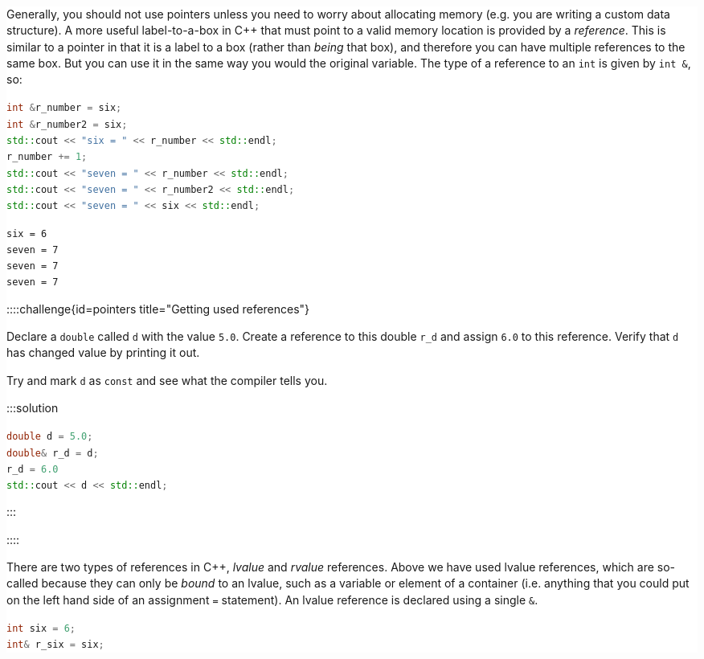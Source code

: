 Generally, you should not use pointers unless you need to worry about allocating
memory (e.g. you are writing a custom data structure). A more useful
label-to-a-box in C++ that must point to a valid memory location is provided by
a _reference_. This is similar to a pointer in that it is a label to a box
(rather than _being_ that box), and therefore you can have multiple references
to the same box. But you can use it in the same way you would the original
variable. The type of a reference to an `int` is given by `int &`, so:

```cpp
int &r_number = six;
int &r_number2 = six;
std::cout << "six = " << r_number << std::endl;
r_number += 1;
std::cout << "seven = " << r_number << std::endl;
std::cout << "seven = " << r_number2 << std::endl;
std::cout << "seven = " << six << std::endl;
```

```text
six = 6
seven = 7
seven = 7
seven = 7
```

::::challenge{id=pointers title="Getting used references"}

Declare a `double` called `d` with the value `5.0`. Create a reference to this
double `r_d` and assign `6.0` to this reference. Verify that `d` has changed
value by printing it out.

Try and mark `d` as `const` and see what the compiler tells you.

:::solution

```cpp
double d = 5.0;
double& r_d = d;
r_d = 6.0
std::cout << d << std::endl;
```

:::

::::

There are two types of references in C++, _lvalue_ and _rvalue_ references.
Above we have used lvalue references, which are so-called because they can only
be _bound_ to an lvalue, such as a variable or element of a container (i.e.
anything
that you could put on the left hand side of an assignment `=`
statement). An lvalue reference is declared using a single `&`.

```cpp
int six = 6;
int& r_six = six;
```
